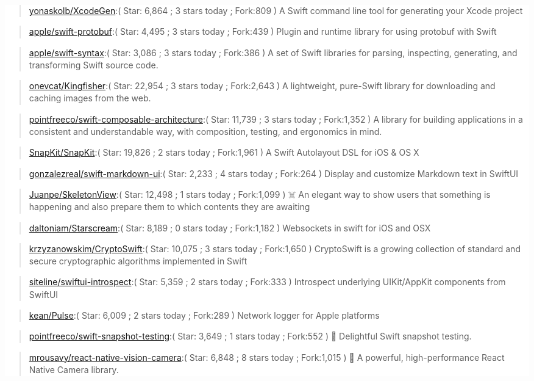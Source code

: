 > [yonaskolb/XcodeGen](https://github.com/yonaskolb/XcodeGen):( Star: 6,864 ; 3 stars today ; Fork:809 ) 
 > A Swift command line tool for generating your Xcode project

> [apple/swift-protobuf](https://github.com/apple/swift-protobuf):( Star: 4,495 ; 3 stars today ; Fork:439 ) 
 > Plugin and runtime library for using protobuf with Swift

> [apple/swift-syntax](https://github.com/apple/swift-syntax):( Star: 3,086 ; 3 stars today ; Fork:386 ) 
 > A set of Swift libraries for parsing, inspecting, generating, and transforming Swift source code.

> [onevcat/Kingfisher](https://github.com/onevcat/Kingfisher):( Star: 22,954 ; 3 stars today ; Fork:2,643 ) 
 > A lightweight, pure-Swift library for downloading and caching images from the web.

> [pointfreeco/swift-composable-architecture](https://github.com/pointfreeco/swift-composable-architecture):( Star: 11,739 ; 3 stars today ; Fork:1,352 ) 
 > A library for building applications in a consistent and understandable way, with composition, testing, and ergonomics in mind.

> [SnapKit/SnapKit](https://github.com/SnapKit/SnapKit):( Star: 19,826 ; 2 stars today ; Fork:1,961 ) 
 > A Swift Autolayout DSL for iOS & OS X

> [gonzalezreal/swift-markdown-ui](https://github.com/gonzalezreal/swift-markdown-ui):( Star: 2,233 ; 4 stars today ; Fork:264 ) 
 > Display and customize Markdown text in SwiftUI

> [Juanpe/SkeletonView](https://github.com/Juanpe/SkeletonView):( Star: 12,498 ; 1 stars today ; Fork:1,099 ) 
 > ☠️ An elegant way to show users that something is happening and also prepare them to which contents they are awaiting

> [daltoniam/Starscream](https://github.com/daltoniam/Starscream):( Star: 8,189 ; 0 stars today ; Fork:1,182 ) 
 > Websockets in swift for iOS and OSX

> [krzyzanowskim/CryptoSwift](https://github.com/krzyzanowskim/CryptoSwift):( Star: 10,075 ; 3 stars today ; Fork:1,650 ) 
 > CryptoSwift is a growing collection of standard and secure cryptographic algorithms implemented in Swift

> [siteline/swiftui-introspect](https://github.com/siteline/swiftui-introspect):( Star: 5,359 ; 2 stars today ; Fork:333 ) 
 > Introspect underlying UIKit/AppKit components from SwiftUI

> [kean/Pulse](https://github.com/kean/Pulse):( Star: 6,009 ; 2 stars today ; Fork:289 ) 
 > Network logger for Apple platforms

> [pointfreeco/swift-snapshot-testing](https://github.com/pointfreeco/swift-snapshot-testing):( Star: 3,649 ; 1 stars today ; Fork:552 ) 
 > 📸 Delightful Swift snapshot testing.

> [mrousavy/react-native-vision-camera](https://github.com/mrousavy/react-native-vision-camera):( Star: 6,848 ; 8 stars today ; Fork:1,015 ) 
 > 📸 A powerful, high-performance React Native Camera library.
